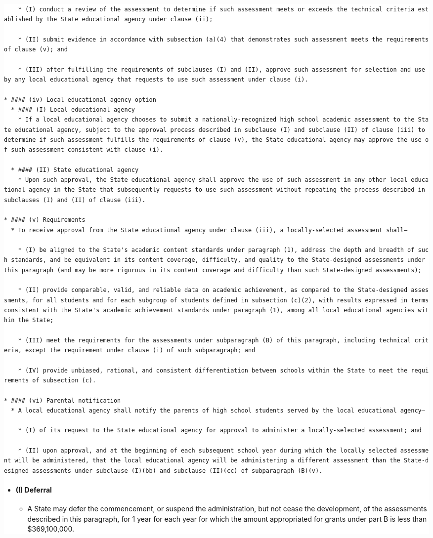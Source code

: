         * (I) conduct a review of the assessment to determine if such assessment meets or exceeds the technical criteria established by the State educational agency under clause (ii);

        * (II) submit evidence in accordance with subsection (a)(4) that demonstrates such assessment meets the requirements of clause (v); and

        * (III) after fulfilling the requirements of subclauses (I) and (II), approve such assessment for selection and use by any local educational agency that requests to use such assessment under clause (i).

    * #### (iv) Local educational agency option
      * #### (I) Local educational agency
        * If a local educational agency chooses to submit a nationally-recognized high school academic assessment to the State educational agency, subject to the approval process described in subclause (I) and subclause (II) of clause (iii) to determine if such assessment fulfills the requirements of clause (v), the State educational agency may approve the use of such assessment consistent with clause (i).

      * #### (II) State educational agency
        * Upon such approval, the State educational agency shall approve the use of such assessment in any other local educational agency in the State that subsequently requests to use such assessment without repeating the process described in subclauses (I) and (II) of clause (iii).

    * #### (v) Requirements
      * To receive approval from the State educational agency under clause (iii), a locally-selected assessment shall—

        * (I) be aligned to the State's academic content standards under paragraph (1), address the depth and breadth of such standards, and be equivalent in its content coverage, difficulty, and quality to the State-designed assessments under this paragraph (and may be more rigorous in its content coverage and difficulty than such State-designed assessments);

        * (II) provide comparable, valid, and reliable data on academic achievement, as compared to the State-designed assessments, for all students and for each subgroup of students defined in subsection (c)(2), with results expressed in terms consistent with the State's academic achievement standards under paragraph (1), among all local educational agencies within the State;

        * (III) meet the requirements for the assessments under subparagraph (B) of this paragraph, including technical criteria, except the requirement under clause (i) of such subparagraph; and

        * (IV) provide unbiased, rational, and consistent differentiation between schools within the State to meet the requirements of subsection (c).

    * #### (vi) Parental notification
      * A local educational agency shall notify the parents of high school students served by the local educational agency—

        * (I) of its request to the State educational agency for approval to administer a locally-selected assessment; and

        * (II) upon approval, and at the beginning of each subsequent school year during which the locally selected assessment will be administered, that the local educational agency will be administering a different assessment than the State-designed assessments under subclause (I)(bb) and subclause (II)(cc) of subparagraph (B)(v).

  * #### (I) Deferral
    * A State may defer the commencement, or suspend the administration, but not cease the development, of the assessments described in this paragraph, for 1 year for each year for which the amount appropriated for grants under part B is less than $369,100,000.
